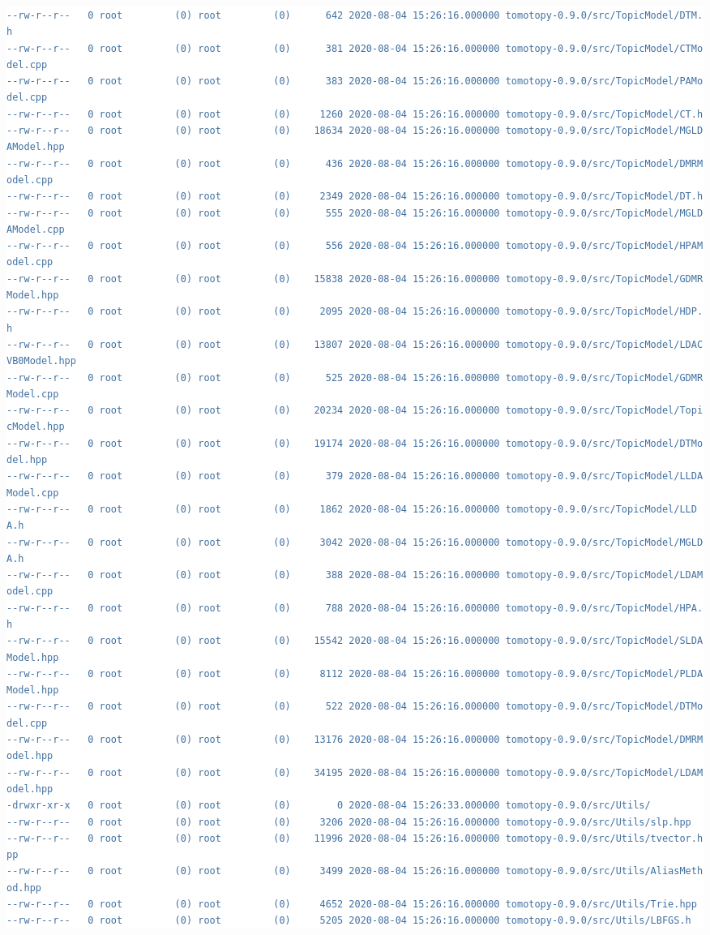 ```diff
--rw-r--r--   0 root         (0) root         (0)      642 2020-08-04 15:26:16.000000 tomotopy-0.9.0/src/TopicModel/DTM.h
--rw-r--r--   0 root         (0) root         (0)      381 2020-08-04 15:26:16.000000 tomotopy-0.9.0/src/TopicModel/CTModel.cpp
--rw-r--r--   0 root         (0) root         (0)      383 2020-08-04 15:26:16.000000 tomotopy-0.9.0/src/TopicModel/PAModel.cpp
--rw-r--r--   0 root         (0) root         (0)     1260 2020-08-04 15:26:16.000000 tomotopy-0.9.0/src/TopicModel/CT.h
--rw-r--r--   0 root         (0) root         (0)    18634 2020-08-04 15:26:16.000000 tomotopy-0.9.0/src/TopicModel/MGLDAModel.hpp
--rw-r--r--   0 root         (0) root         (0)      436 2020-08-04 15:26:16.000000 tomotopy-0.9.0/src/TopicModel/DMRModel.cpp
--rw-r--r--   0 root         (0) root         (0)     2349 2020-08-04 15:26:16.000000 tomotopy-0.9.0/src/TopicModel/DT.h
--rw-r--r--   0 root         (0) root         (0)      555 2020-08-04 15:26:16.000000 tomotopy-0.9.0/src/TopicModel/MGLDAModel.cpp
--rw-r--r--   0 root         (0) root         (0)      556 2020-08-04 15:26:16.000000 tomotopy-0.9.0/src/TopicModel/HPAModel.cpp
--rw-r--r--   0 root         (0) root         (0)    15838 2020-08-04 15:26:16.000000 tomotopy-0.9.0/src/TopicModel/GDMRModel.hpp
--rw-r--r--   0 root         (0) root         (0)     2095 2020-08-04 15:26:16.000000 tomotopy-0.9.0/src/TopicModel/HDP.h
--rw-r--r--   0 root         (0) root         (0)    13807 2020-08-04 15:26:16.000000 tomotopy-0.9.0/src/TopicModel/LDACVB0Model.hpp
--rw-r--r--   0 root         (0) root         (0)      525 2020-08-04 15:26:16.000000 tomotopy-0.9.0/src/TopicModel/GDMRModel.cpp
--rw-r--r--   0 root         (0) root         (0)    20234 2020-08-04 15:26:16.000000 tomotopy-0.9.0/src/TopicModel/TopicModel.hpp
--rw-r--r--   0 root         (0) root         (0)    19174 2020-08-04 15:26:16.000000 tomotopy-0.9.0/src/TopicModel/DTModel.hpp
--rw-r--r--   0 root         (0) root         (0)      379 2020-08-04 15:26:16.000000 tomotopy-0.9.0/src/TopicModel/LLDAModel.cpp
--rw-r--r--   0 root         (0) root         (0)     1862 2020-08-04 15:26:16.000000 tomotopy-0.9.0/src/TopicModel/LLDA.h
--rw-r--r--   0 root         (0) root         (0)     3042 2020-08-04 15:26:16.000000 tomotopy-0.9.0/src/TopicModel/MGLDA.h
--rw-r--r--   0 root         (0) root         (0)      388 2020-08-04 15:26:16.000000 tomotopy-0.9.0/src/TopicModel/LDAModel.cpp
--rw-r--r--   0 root         (0) root         (0)      788 2020-08-04 15:26:16.000000 tomotopy-0.9.0/src/TopicModel/HPA.h
--rw-r--r--   0 root         (0) root         (0)    15542 2020-08-04 15:26:16.000000 tomotopy-0.9.0/src/TopicModel/SLDAModel.hpp
--rw-r--r--   0 root         (0) root         (0)     8112 2020-08-04 15:26:16.000000 tomotopy-0.9.0/src/TopicModel/PLDAModel.hpp
--rw-r--r--   0 root         (0) root         (0)      522 2020-08-04 15:26:16.000000 tomotopy-0.9.0/src/TopicModel/DTModel.cpp
--rw-r--r--   0 root         (0) root         (0)    13176 2020-08-04 15:26:16.000000 tomotopy-0.9.0/src/TopicModel/DMRModel.hpp
--rw-r--r--   0 root         (0) root         (0)    34195 2020-08-04 15:26:16.000000 tomotopy-0.9.0/src/TopicModel/LDAModel.hpp
-drwxr-xr-x   0 root         (0) root         (0)        0 2020-08-04 15:26:33.000000 tomotopy-0.9.0/src/Utils/
--rw-r--r--   0 root         (0) root         (0)     3206 2020-08-04 15:26:16.000000 tomotopy-0.9.0/src/Utils/slp.hpp
--rw-r--r--   0 root         (0) root         (0)    11996 2020-08-04 15:26:16.000000 tomotopy-0.9.0/src/Utils/tvector.hpp
--rw-r--r--   0 root         (0) root         (0)     3499 2020-08-04 15:26:16.000000 tomotopy-0.9.0/src/Utils/AliasMethod.hpp
--rw-r--r--   0 root         (0) root         (0)     4652 2020-08-04 15:26:16.000000 tomotopy-0.9.0/src/Utils/Trie.hpp
--rw-r--r--   0 root         (0) root         (0)     5205 2020-08-04 15:26:16.000000 tomotopy-0.9.0/src/Utils/LBFGS.h
```
